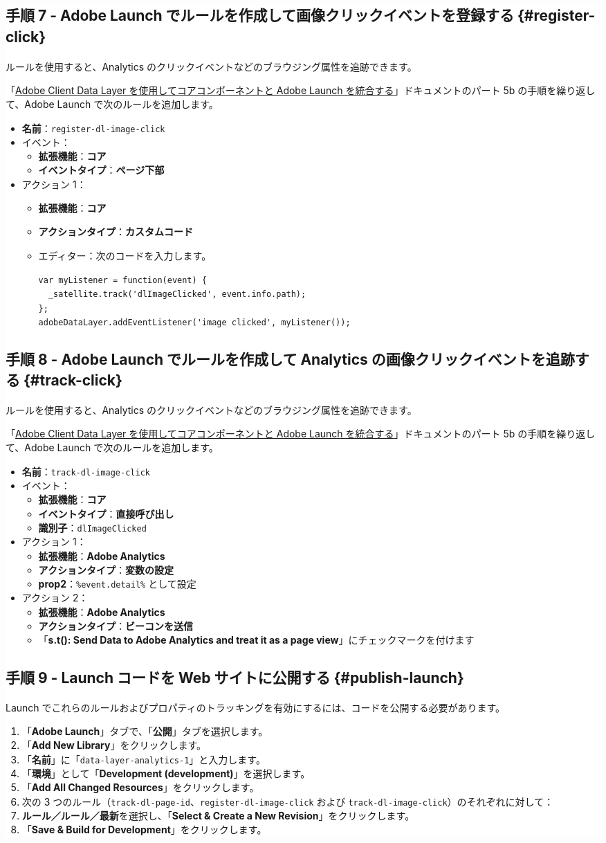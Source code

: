 ## 手順 7 - Adobe Launch でルールを作成して画像クリックイベントを登録する {#register-click}

ルールを使用すると、Analytics のクリックイベントなどのブラウジング属性を追跡できます。

「[Adobe Client Data Layer を使用してコアコンポーネントと Adobe Launch を統合する](launch-integration.md#launch-rule)」ドキュメントのパート 5b の手順を繰り返して、Adobe Launch で次のルールを追加します。

* **名前**：`register-dl-image-click`
* イベント：
   * **拡張機能**：**コア**
   * **イベントタイプ**：**ページ下部**
* アクション 1：
   * **拡張機能**：**コア**
   * **アクションタイプ**：**カスタムコード**
   * エディター：次のコードを入力します。

      ```
      var myListener = function(event) {
        _satellite.track('dlImageClicked', event.info.path);
      };
      adobeDataLayer.addEventListener('image clicked', myListener());
      ```

## 手順 8 - Adobe Launch でルールを作成して Analytics の画像クリックイベントを追跡する {#track-click}

ルールを使用すると、Analytics のクリックイベントなどのブラウジング属性を追跡できます。

「[Adobe Client Data Layer を使用してコアコンポーネントと Adobe Launch を統合する](launch-integration.md#launch-rule)」ドキュメントのパート 5b の手順を繰り返して、Adobe Launch で次のルールを追加します。

* **名前**：`track-dl-image-click`
* イベント：
   * **拡張機能**：**コア**
   * **イベントタイプ**：**直接呼び出し**
   * **識別子**：`dlImageClicked`
* アクション 1：
   * **拡張機能**：**Adobe Analytics**
   * **アクションタイプ**：**変数の設定**
   * **prop2**：`%event.detail%` として設定
* アクション 2：
   * **拡張機能**：**Adobe Analytics**
   * **アクションタイプ**：**ビーコンを送信**
   * 「**s.t(): Send Data to Adobe Analytics and treat it as a page view**」にチェックマークを付けます

## 手順 9 - Launch コードを Web サイトに公開する {#publish-launch}

Launch でこれらのルールおよびプロパティのトラッキングを有効にするには、コードを公開する必要があります。

1. 「**Adobe Launch**」タブで、「**公開**」タブを選択します。
1. 「**Add New Library**」をクリックします。
1. 「**名前**」に「`data-layer-analytics-1`」と入力します。
1. 「**環境**」として「**Development (development)**」を選択します。
1. 「**Add All Changed Resources**」をクリックします。
1. 次の 3 つのルール（`track-dl-page-id`、`register-dl-image-click` および `track-dl-image-click`）のそれぞれに対して：
1. **ルール／ルール／最新**&#x200B;を選択し、「**Select &amp; Create a New Revision**」をクリックします。
1. 「**Save &amp; Build for Development**」をクリックします。
